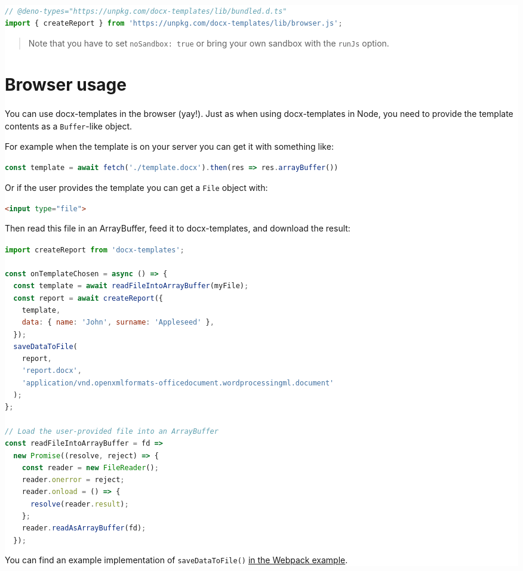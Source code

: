 ```ts
// @deno-types="https://unpkg.com/docx-templates/lib/bundled.d.ts"
import { createReport } from 'https://unpkg.com/docx-templates/lib/browser.js';
```

> Note that you have to set `noSandbox: true` or bring your own sandbox with the `runJs` option.

# Browser usage

You can use docx-templates in the browser (yay!). Just as when using docx-templates in Node, you need to provide the template contents as a `Buffer`-like object. 

For example when the template is on your server you can get it with something like:

```js
const template = await fetch('./template.docx').then(res => res.arrayBuffer())
```

Or if the user provides the template you can get a `File` object with:

```html
<input type="file">
```

Then read this file in an ArrayBuffer, feed it to docx-templates, and download the result:

```js
import createReport from 'docx-templates';

const onTemplateChosen = async () => {
  const template = await readFileIntoArrayBuffer(myFile);
  const report = await createReport({
    template,
    data: { name: 'John', surname: 'Appleseed' },
  });
  saveDataToFile(
    report,
    'report.docx',
    'application/vnd.openxmlformats-officedocument.wordprocessingml.document'
  );
};

// Load the user-provided file into an ArrayBuffer
const readFileIntoArrayBuffer = fd =>
  new Promise((resolve, reject) => {
    const reader = new FileReader();
    reader.onerror = reject;
    reader.onload = () => {
      resolve(reader.result);
    };
    reader.readAsArrayBuffer(fd);
  });
```

You can find an example implementation of `saveDataToFile()` [in the Webpack example](https://github.com/guigrpa/docx-templates/blob/79119723ff1c009b5bbdd28016558da9b405742f/examples/example-webpack/client/index.js#L82).
